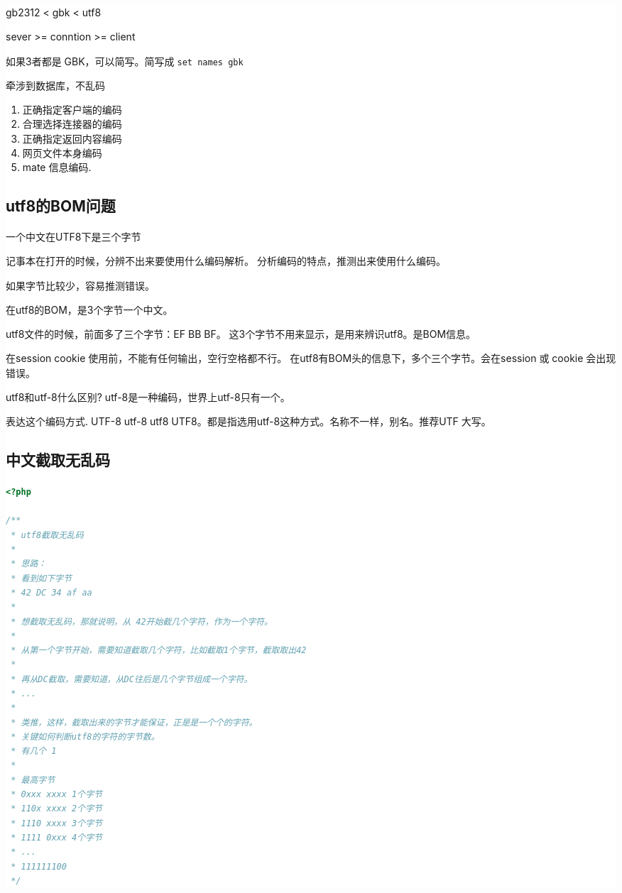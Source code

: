gb2312 < gbk < utf8

sever >= conntion >= client 

如果3者都是 GBK，可以简写。简写成 `set names gbk`


牵涉到数据库，不乱码
1. 正确指定客户端的编码
2. 合理选择连接器的编码
3. 正确指定返回内容编码
4. 网页文件本身编码
5. mate 信息编码. 



## utf8的BOM问题

一个中文在UTF8下是三个字节

记事本在打开的时候，分辨不出来要使用什么编码解析。
分析编码的特点，推测出来使用什么编码。

如果字节比较少，容易推测错误。

在utf8的BOM，是3个字节一个中文。

utf8文件的时候，前面多了三个字节：EF BB BF。
这3个字节不用来显示，是用来辨识utf8。是BOM信息。

在session cookie 使用前，不能有任何输出，空行空格都不行。
在utf8有BOM头的信息下，多个三个字节。会在session 或 cookie 会出现错误。


utf8和utf-8什么区别?
utf-8是一种编码，世界上utf-8只有一个。

表达这个编码方式. UTF-8 utf-8 utf8 UTF8。都是指选用utf-8这种方式。名称不一样，别名。推荐UTF 大写。

## 中文截取无乱码

```php
<?php

/**
 * utf8截取无乱码
 * 
 * 思路：
 * 看到如下字节
 * 42 DC 34 af aa
 * 
 * 想截取无乱码，那就说明，从 42开始截几个字符，作为一个字符。
 * 
 * 从第一个字节开始，需要知道截取几个字符，比如截取1个字节，截取取出42
 * 
 * 再从DC截取，需要知道，从DC往后是几个字节组成一个字符。
 * ...
 * 
 * 类推，这样，截取出来的字节才能保证，正是是一个个的字符。
 * 关键如何判断utf8的字符的字节数。
 * 有几个 1
 * 
 * 最高字节 
 * 0xxx xxxx 1个字节
 * 110x	xxxx 2个字节
 * 1110 xxxx 3个字节
 * 1111 0xxx 4个字节
 * ... 
 * 111111100  	 
 */
```